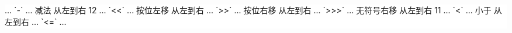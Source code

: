 <tr>

<td></td>

<td>... `-` ...</td>

<td>减法</td>

<td>从左到右</td>

</tr>

<tr>

<td>12</td>

<td>... `<<` ...</td>

<td>按位左移</td>

<td>从左到右</td>

</tr>

<tr>

<td></td>

<td>... `>>` ...</td>

<td>按位右移</td>

<td>从左到右</td>

</tr>

<tr>

<td></td>

<td>... `>>>` ...</td>

<td>无符号右移</td>

<td>从左到右</td>

</tr>

<tr>

<td>11</td>

<td>... `<` ...</td>

<td>小于</td>

<td>从左到右</td>

</tr>

<tr>

<td></td>

<td>... `<=` ...</td>

